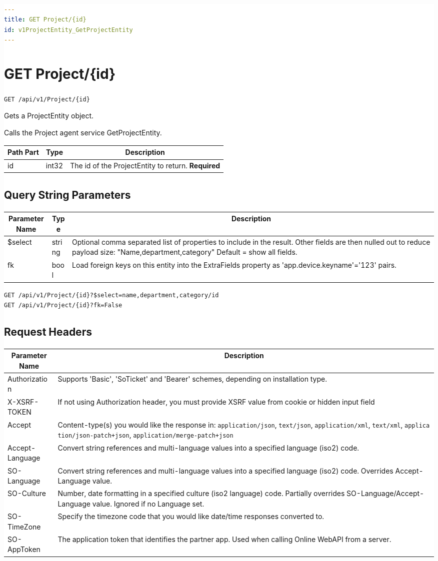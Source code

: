 ```yaml
---
title: GET Project/{id}
id: v1ProjectEntity_GetProjectEntity
---
```


# GET Project/{id}

```http
GET /api/v1/Project/{id}
```

Gets a ProjectEntity object.

Calls the Project agent service GetProjectEntity.




| Path Part | Type | Description |
|-----------|------|-------------|
| id | int32 | The id of the ProjectEntity to return. **Required** |


## Query String Parameters

| Parameter Name | Type |  Description |
|----------------|------|--------------|
| $select | string |  Optional comma separated list of properties to include in the result. Other fields are then nulled out to reduce payload size: "Name,department,category" Default = show all fields. |
| fk | bool |  Load foreign keys on this entity into the ExtraFields property as 'app.device.keyname'='123' pairs. |

```http
GET /api/v1/Project/{id}?$select=name,department,category/id
GET /api/v1/Project/{id}?fk=False
```


## Request Headers

| Parameter Name | Description |
|----------------|-------------|
| Authorization  | Supports 'Basic', 'SoTicket' and 'Bearer' schemes, depending on installation type. |
| X-XSRF-TOKEN   | If not using Authorization header, you must provide XSRF value from cookie or hidden input field |
| Accept         | Content-type(s) you would like the response in: `application/json`, `text/json`, `application/xml`, `text/xml`, `application/json-patch+json`, `application/merge-patch+json` |
| Accept-Language | Convert string references and multi-language values into a specified language (iso2) code. |
| SO-Language | Convert string references and multi-language values into a specified language (iso2) code. Overrides Accept-Language value. |
| SO-Culture | Number, date formatting in a specified culture (iso2 language) code. Partially overrides SO-Language/Accept-Language value. Ignored if no Language set. |
| SO-TimeZone | Specify the timezone code that you would like date/time responses converted to. |
| SO-AppToken | The application token that identifies the partner app. Used when calling Online WebAPI from a server. |
